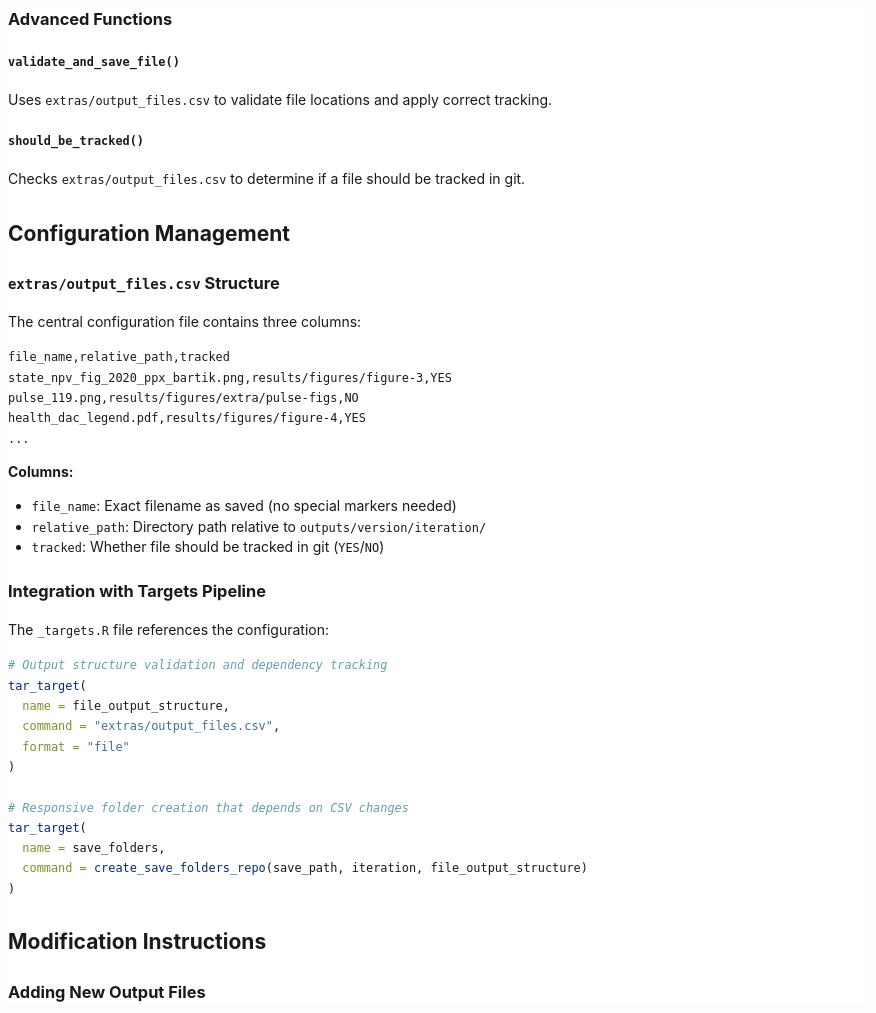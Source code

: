 ```r
```

### Advanced Functions

#### `validate_and_save_file()`
Uses `extras/output_files.csv` to validate file locations and apply correct tracking.

#### `should_be_tracked()`
Checks `extras/output_files.csv` to determine if a file should be tracked in git.

## Configuration Management

### `extras/output_files.csv` Structure

The central configuration file contains three columns:

```csv
file_name,relative_path,tracked
state_npv_fig_2020_ppx_bartik.png,results/figures/figure-3,YES
pulse_119.png,results/figures/extra/pulse-figs,NO
health_dac_legend.pdf,results/figures/figure-4,YES
...
```

**Columns:**
- `file_name`: Exact filename as saved (no special markers needed)
- `relative_path`: Directory path relative to `outputs/version/iteration/`
- `tracked`: Whether file should be tracked in git (`YES`/`NO`)

### Integration with Targets Pipeline

The `_targets.R` file references the configuration:

```r
# Output structure validation and dependency tracking
tar_target(
  name = file_output_structure,
  command = "extras/output_files.csv",
  format = "file"
)

# Responsive folder creation that depends on CSV changes
tar_target(
  name = save_folders,
  command = create_save_folders_repo(save_path, iteration, file_output_structure)
)
```

## Modification Instructions

### Adding New Output Files
